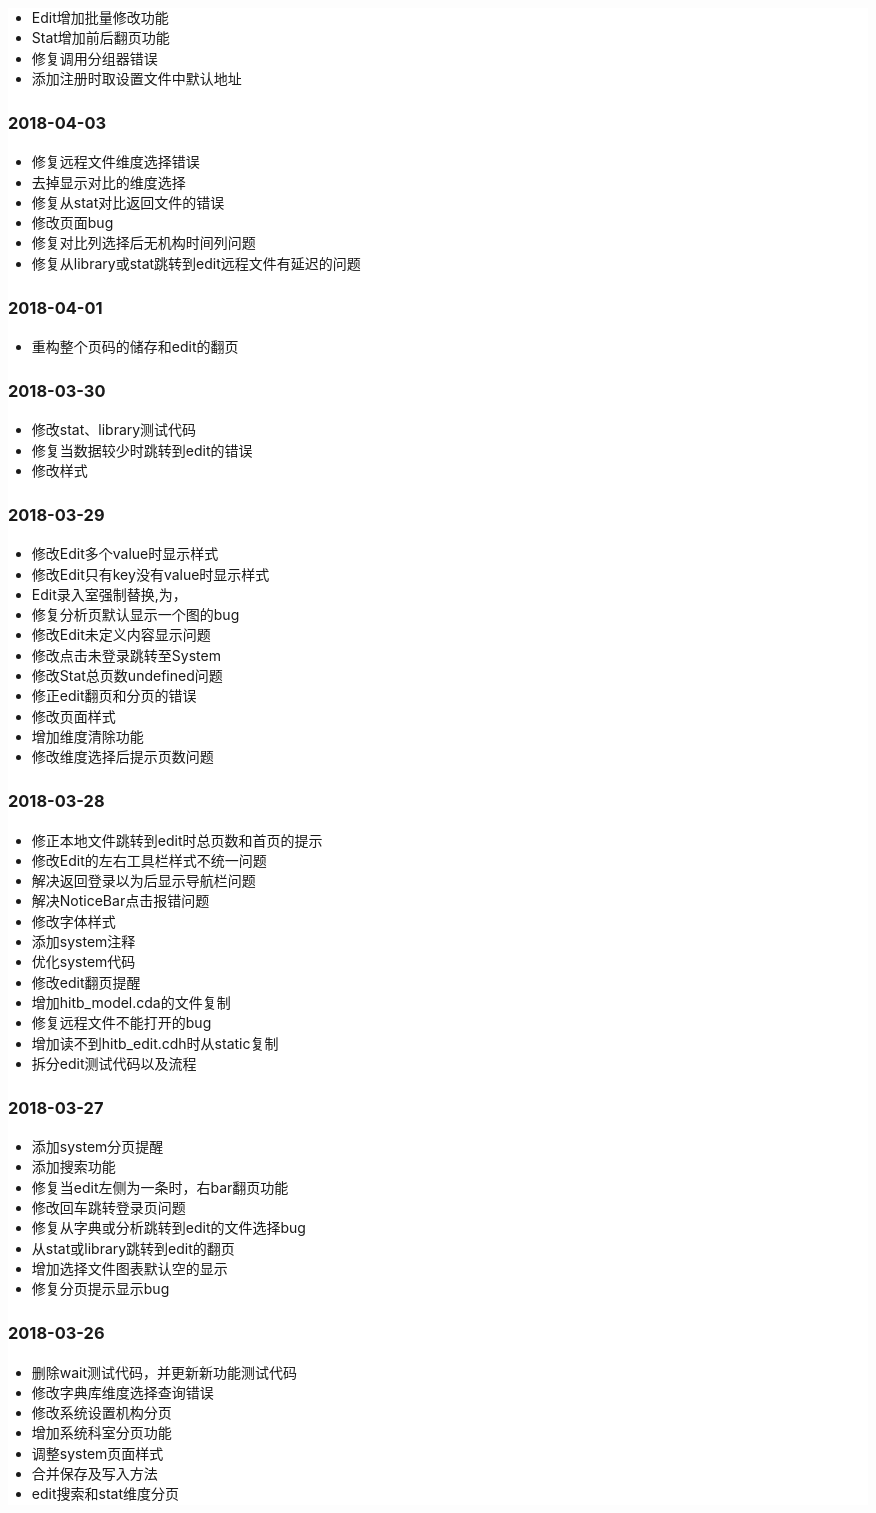 * Edit增加批量修改功能
* Stat增加前后翻页功能
* 修复调用分组器错误
* 添加注册时取设置文件中默认地址
### 2018-04-03
* 修复远程文件维度选择错误
* 去掉显示对比的维度选择
* 修复从stat对比返回文件的错误
* 修改页面bug
* 修复对比列选择后无机构时间列问题
* 修复从library或stat跳转到edit远程文件有延迟的问题
### 2018-04-01
* 重构整个页码的储存和edit的翻页
### 2018-03-30
* 修改stat、library测试代码
* 修复当数据较少时跳转到edit的错误
* 修改样式
### 2018-03-29
* 修改Edit多个value时显示样式
* 修改Edit只有key没有value时显示样式
* Edit录入室强制替换,为，
* 修复分析页默认显示一个图的bug
* 修改Edit未定义内容显示问题
* 修改点击未登录跳转至System
* 修改Stat总页数undefined问题
* 修正edit翻页和分页的错误
* 修改页面样式
* 增加维度清除功能
* 修改维度选择后提示页数问题
### 2018-03-28
* 修正本地文件跳转到edit时总页数和首页的提示
* 修改Edit的左右工具栏样式不统一问题
* 解决返回登录以为后显示导航栏问题
* 解决NoticeBar点击报错问题
* 修改字体样式
* 添加system注释
* 优化system代码
* 修改edit翻页提醒
* 增加hitb_model.cda的文件复制
* 修复远程文件不能打开的bug
* 增加读不到hitb_edit.cdh时从static复制
* 拆分edit测试代码以及流程
### 2018-03-27
* 添加system分页提醒 
* 添加搜索功能
* 修复当edit左侧为一条时，右bar翻页功能
* 修改回车跳转登录页问题
* 修复从字典或分析跳转到edit的文件选择bug
* 从stat或library跳转到edit的翻页
* 增加选择文件图表默认空的显示
* 修复分页提示显示bug
### 2018-03-26
* 删除wait测试代码，并更新新功能测试代码
* 修改字典库维度选择查询错误
* 修改系统设置机构分页
* 增加系统科室分页功能
* 调整system页面样式
* 合并保存及写入方法
* edit搜索和stat维度分页